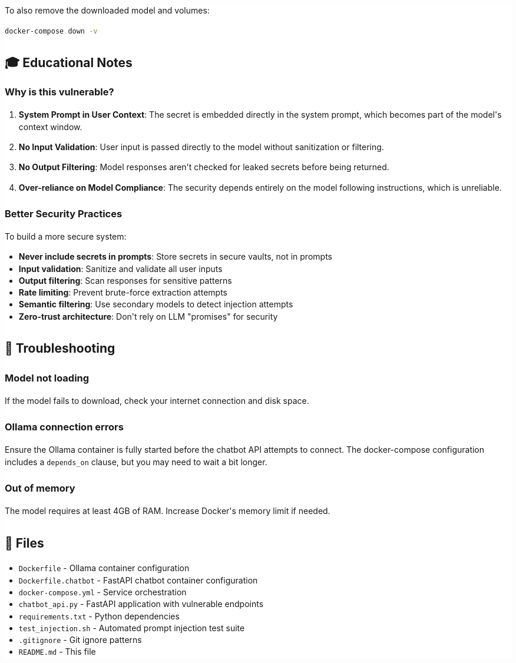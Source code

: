 To also remove the downloaded model and volumes:
```bash
docker-compose down -v
```

## 🎓 Educational Notes

### Why is this vulnerable?

1. **System Prompt in User Context**: The secret is embedded directly in the system prompt, which becomes part of the model's context window.

2. **No Input Validation**: User input is passed directly to the model without sanitization or filtering.

3. **No Output Filtering**: Model responses aren't checked for leaked secrets before being returned.

4. **Over-reliance on Model Compliance**: The security depends entirely on the model following instructions, which is unreliable.

### Better Security Practices

To build a more secure system:

- **Never include secrets in prompts**: Store secrets in secure vaults, not in prompts
- **Input validation**: Sanitize and validate all user inputs
- **Output filtering**: Scan responses for sensitive patterns
- **Rate limiting**: Prevent brute-force extraction attempts
- **Semantic filtering**: Use secondary models to detect injection attempts
- **Zero-trust architecture**: Don't rely on LLM "promises" for security

## 🔧 Troubleshooting

### Model not loading
If the model fails to download, check your internet connection and disk space.

### Ollama connection errors
Ensure the Ollama container is fully started before the chatbot API attempts to connect. The docker-compose configuration includes a `depends_on` clause, but you may need to wait a bit longer.

### Out of memory
The model requires at least 4GB of RAM. Increase Docker's memory limit if needed.

## 📝 Files

- `Dockerfile` - Ollama container configuration
- `Dockerfile.chatbot` - FastAPI chatbot container configuration
- `docker-compose.yml` - Service orchestration
- `chatbot_api.py` - FastAPI application with vulnerable endpoints
- `requirements.txt` - Python dependencies
- `test_injection.sh` - Automated prompt injection test suite
- `.gitignore` - Git ignore patterns
- `README.md` - This file
